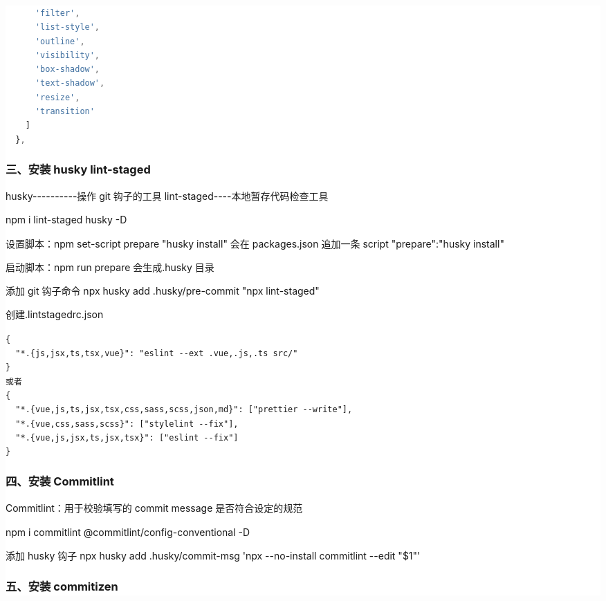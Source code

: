 ```javascript
      'filter',
      'list-style',
      'outline',
      'visibility',
      'box-shadow',
      'text-shadow',
      'resize',
      'transition'
    ]
  },
```

### 三、安装 husky lint-staged

husky----------操作 git 钩子的工具
lint-staged----本地暂存代码检查工具

npm i lint-staged husky -D

设置脚本：npm set-script prepare "husky install"
会在 packages.json 追加一条 script
"prepare":"husky install"

启动脚本：npm run prepare
会生成.husky 目录

添加 git 钩子命令
npx husky add .husky/pre-commit "npx lint-staged"

创建.lintstagedrc.json

```
{
  "*.{js,jsx,ts,tsx,vue}": "eslint --ext .vue,.js,.ts src/"
}
或者
{
  "*.{vue,js,ts,jsx,tsx,css,sass,scss,json,md}": ["prettier --write"],
  "*.{vue,css,sass,scss}": ["stylelint --fix"],
  "*.{vue,js,jsx,ts,jsx,tsx}": ["eslint --fix"]
}

```

### 四、安装 Commitlint

Commitlint：用于校验填写的 commit message 是否符合设定的规范

npm i commitlint @commitlint/config-conventional -D

添加 husky 钩子
npx husky add .husky/commit-msg 'npx --no-install commitlint --edit "$1"'

### 五、安装 commitizen
